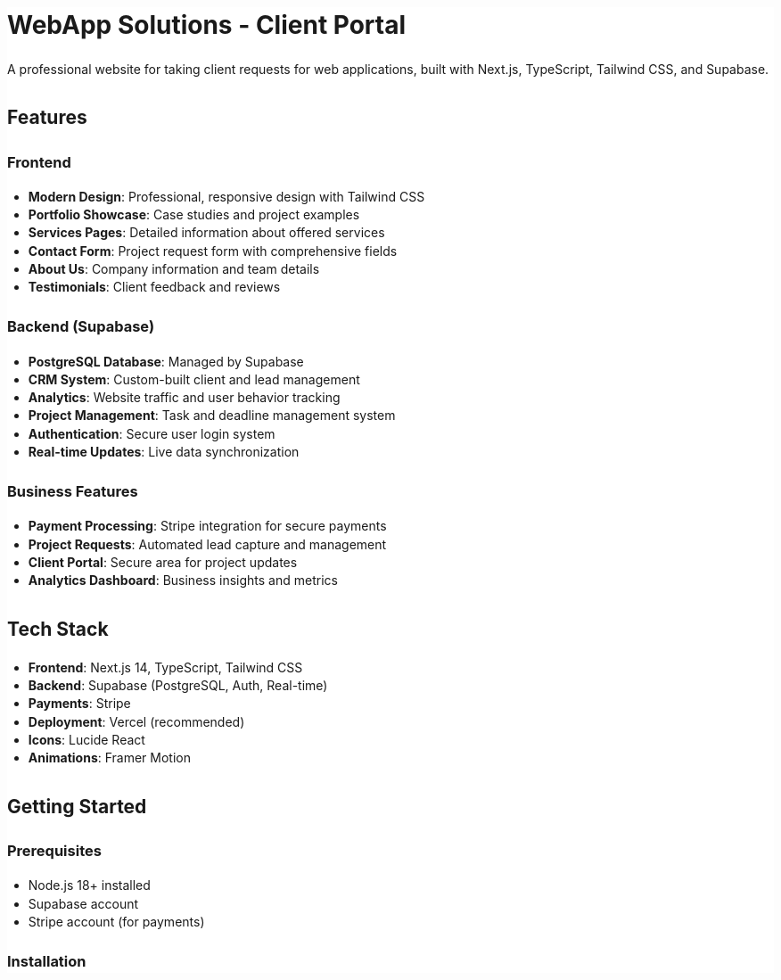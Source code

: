 # WebApp Solutions - Client Portal

A professional website for taking client requests for web applications, built with Next.js, TypeScript, Tailwind CSS, and Supabase.

## Features

### Frontend
- **Modern Design**: Professional, responsive design with Tailwind CSS
- **Portfolio Showcase**: Case studies and project examples
- **Services Pages**: Detailed information about offered services
- **Contact Form**: Project request form with comprehensive fields
- **About Us**: Company information and team details
- **Testimonials**: Client feedback and reviews

### Backend (Supabase)
- **PostgreSQL Database**: Managed by Supabase
- **CRM System**: Custom-built client and lead management
- **Analytics**: Website traffic and user behavior tracking
- **Project Management**: Task and deadline management system
- **Authentication**: Secure user login system
- **Real-time Updates**: Live data synchronization

### Business Features
- **Payment Processing**: Stripe integration for secure payments
- **Project Requests**: Automated lead capture and management
- **Client Portal**: Secure area for project updates
- **Analytics Dashboard**: Business insights and metrics

## Tech Stack

- **Frontend**: Next.js 14, TypeScript, Tailwind CSS
- **Backend**: Supabase (PostgreSQL, Auth, Real-time)
- **Payments**: Stripe
- **Deployment**: Vercel (recommended)
- **Icons**: Lucide React
- **Animations**: Framer Motion

## Getting Started

### Prerequisites

- Node.js 18+ installed
- Supabase account
- Stripe account (for payments)

### Installation
